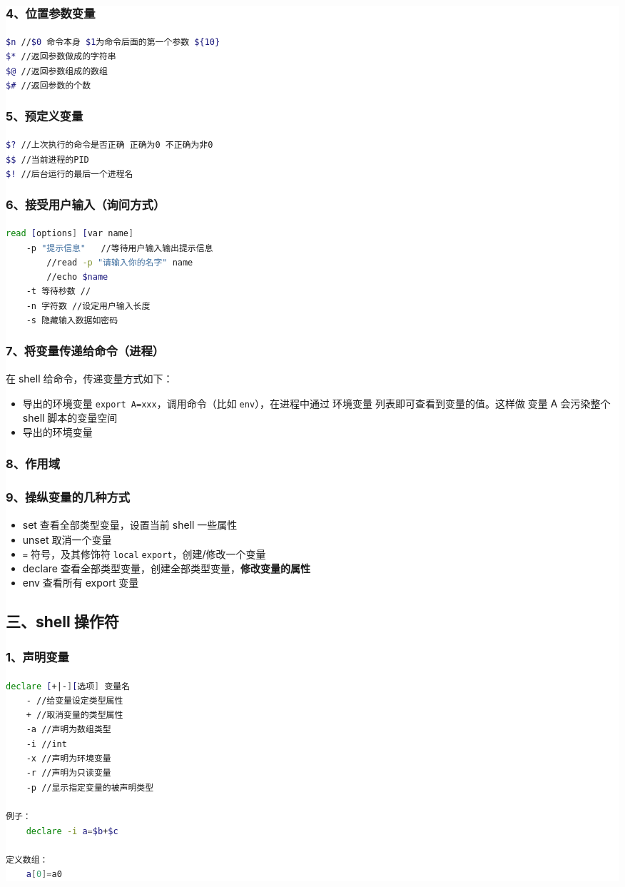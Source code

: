 ### 4、位置参数变量

```bash
$n //$0 命令本身 $1为命令后面的第一个参数 ${10}
$* //返回参数做成的字符串
$@ //返回参数组成的数组
$# //返回参数的个数
```

### 5、预定义变量

```bash
$? //上次执行的命令是否正确 正确为0 不正确为非0
$$ //当前进程的PID
$! //后台运行的最后一个进程名
```

### 6、接受用户输入（询问方式）

```bash
read [options] [var name]
	-p "提示信息"	//等待用户输入输出提示信息
		//read -p "请输入你的名字" name
		//echo $name
	-t 等待秒数 //
	-n 字符数 //设定用户输入长度
	-s 隐藏输入数据如密码
```

### 7、将变量传递给命令（进程）

在 shell 给命令，传递变量方式如下：

* 导出的环境变量 `export A=xxx`，调用命令（比如 `env`），在进程中通过 环境变量 列表即可查看到变量的值。这样做 变量 A 会污染整个 shell 脚本的变量空间
* 导出的环境变量

### 8、作用域

### 9、操纵变量的几种方式

* set 查看全部类型变量，设置当前 shell 一些属性
* unset 取消一个变量
* `=` 符号，及其修饰符 `local` `export`，创建/修改一个变量
* declare 查看全部类型变量，创建全部类型变量，**修改变量的属性**
* env 查看所有 export 变量

## 三、shell 操作符

### 1、声明变量

```bash
declare [+|-][选项] 变量名
	- //给变量设定类型属性
	+ //取消变量的类型属性
	-a //声明为数组类型
	-i //int
	-x //声明为环境变量
	-r //声明为只读变量
	-p //显示指定变量的被声明类型

例子：
	declare -i a=$b+$c

定义数组：
	a[0]=a0
```